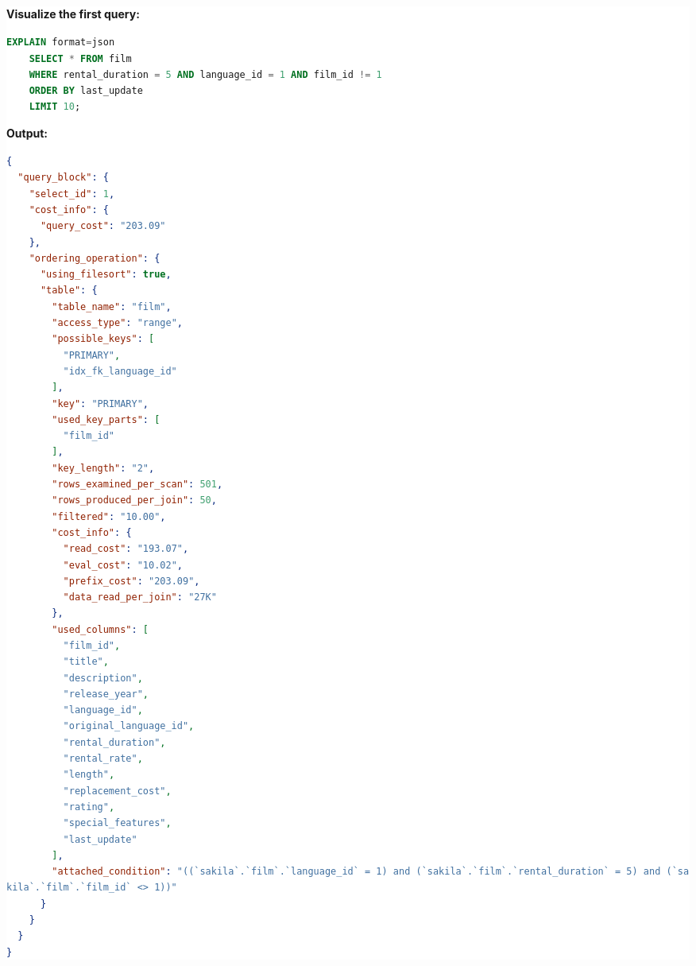 __Visualize the first query:__
```sql
EXPLAIN format=json
    SELECT * FROM film
    WHERE rental_duration = 5 AND language_id = 1 AND film_id != 1
    ORDER BY last_update
    LIMIT 10;
```

__Output:__
```json
{
  "query_block": {
    "select_id": 1,
    "cost_info": {
      "query_cost": "203.09"
    },
    "ordering_operation": {
      "using_filesort": true,
      "table": {
        "table_name": "film",
        "access_type": "range",
        "possible_keys": [
          "PRIMARY",
          "idx_fk_language_id"
        ],
        "key": "PRIMARY",
        "used_key_parts": [
          "film_id"
        ],
        "key_length": "2",
        "rows_examined_per_scan": 501,
        "rows_produced_per_join": 50,
        "filtered": "10.00",
        "cost_info": {
          "read_cost": "193.07",
          "eval_cost": "10.02",
          "prefix_cost": "203.09",
          "data_read_per_join": "27K"
        },
        "used_columns": [
          "film_id",
          "title",
          "description",
          "release_year",
          "language_id",
          "original_language_id",
          "rental_duration",
          "rental_rate",
          "length",
          "replacement_cost",
          "rating",
          "special_features",
          "last_update"
        ],
        "attached_condition": "((`sakila`.`film`.`language_id` = 1) and (`sakila`.`film`.`rental_duration` = 5) and (`sakila`.`film`.`film_id` <> 1))"
      }
    }
  }
}
```
